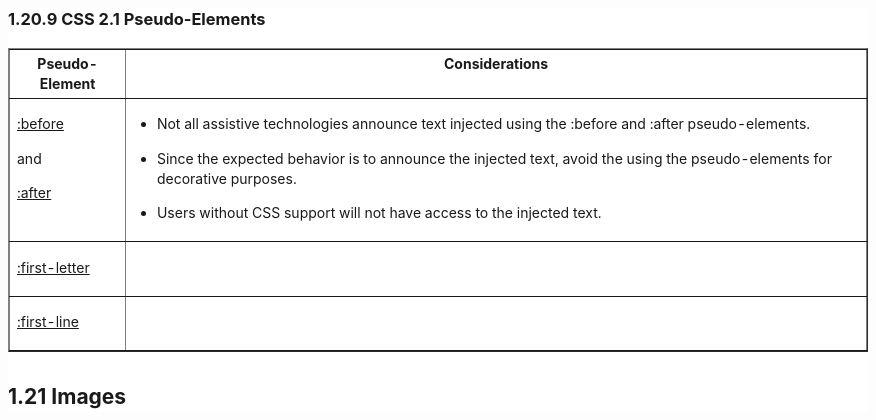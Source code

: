 <td style="vertical-align:top"></td>
</tr>
<tr>
<td></td>
<td></td>
</tr>
</tbody>
</table>

### 1.20.9 CSS 2.1 Pseudo-Elements

<table border="1">
<thead>
<tr>
<th>Pseudo-Element</th>
<th>Considerations</th>
</tr>
</thead>
<tbody>
<tr>
<td style="vertical-align:top"><p><a
href="http://www.w3.org/TR/CSS21/selector.html#before-and-after">:before</a
></p><p>and</p><p><a
href="http://www.w3.org/TR/CSS21/selector.html#before-and-after">:after</a
></p></td>
<td style="vertical-align:top"><ul>
<li><p>Not all assistive technologies announce text injected using
the :before and :after pseudo-elements.</p></li>
<li><p>Since the expected behavior is to announce the injected text,
avoid the using the pseudo-elements for decorative purposes.</p></li>
<li><p>Users without CSS support will not have access to the injected
text.</p></li>
</ul></td>
</tr>
<tr>
<td style="vertical-align:top"><p><a
href="http://www.w3.org/TR/CSS21/selector.html#first-letter">:first-letter</a
></p></td>
<td style="vertical-align:top"></td>
</tr>
<tr>
<td style="vertical-align:top"><p><a
href="http://www.w3.org/TR/CSS21/selector.html#first-line-pseudo"
>:first-line</a></p></td>
<td style="vertical-align:top"></td>
</tr>
</tbody>
</table>

## 1.21 Images

